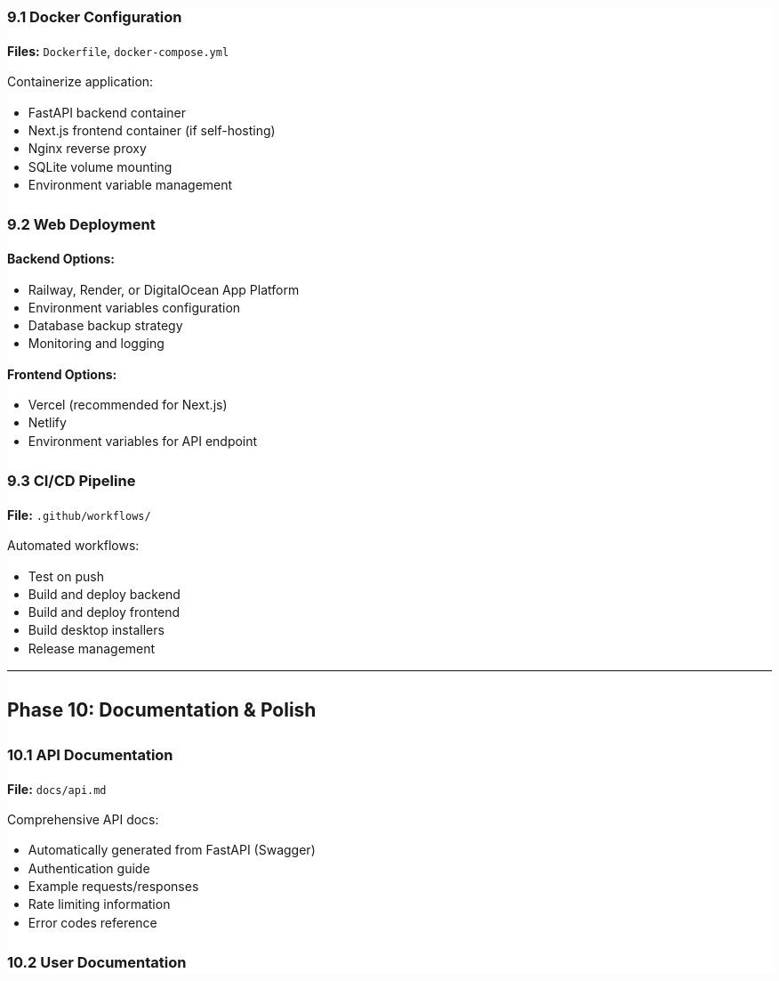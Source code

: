 ### 9.1 Docker Configuration

**Files:** `Dockerfile`, `docker-compose.yml`

Containerize application:

- FastAPI backend container
- Next.js frontend container (if self-hosting)
- Nginx reverse proxy
- SQLite volume mounting
- Environment variable management

### 9.2 Web Deployment

**Backend Options:**

- Railway, Render, or DigitalOcean App Platform
- Environment variables configuration
- Database backup strategy
- Monitoring and logging

**Frontend Options:**

- Vercel (recommended for Next.js)
- Netlify
- Environment variables for API endpoint

### 9.3 CI/CD Pipeline

**File:** `.github/workflows/`

Automated workflows:

- Test on push
- Build and deploy backend
- Build and deploy frontend
- Build desktop installers
- Release management

---

## Phase 10: Documentation & Polish

### 10.1 API Documentation

**File:** `docs/api.md`

Comprehensive API docs:

- Automatically generated from FastAPI (Swagger)
- Authentication guide
- Example requests/responses
- Rate limiting information
- Error codes reference

### 10.2 User Documentation

